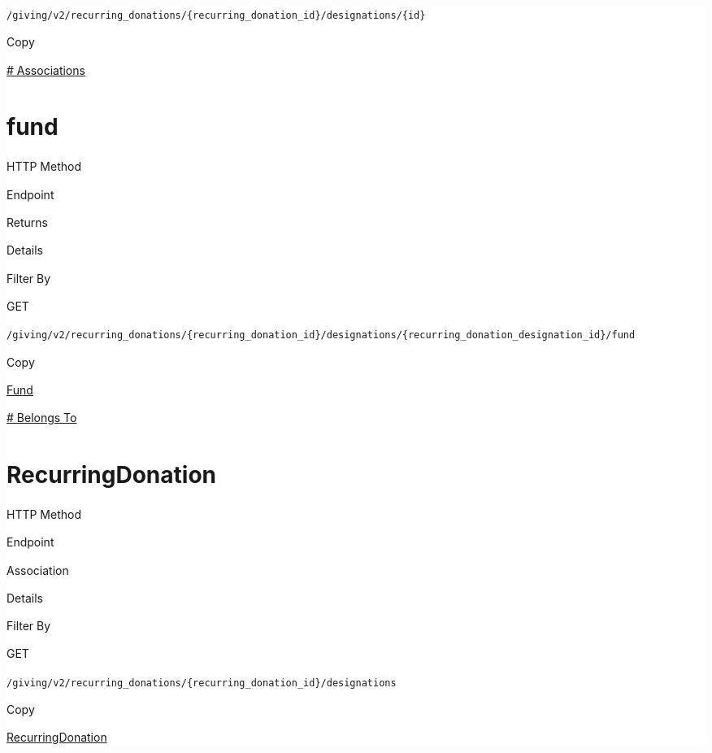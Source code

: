 `/giving/v2/recurring_donations/{recurring_donation_id}/designations/{id}`

Copy

[# Associations](#/apps/giving/2019-10-18/vertices/recurring_donation_designation#associations)

# fund

HTTP Method

Endpoint

Returns

Details

Filter By

GET

`/giving/v2/recurring_donations/{recurring_donation_id}/designations/{recurring_donation_designation_id}/fund`

Copy

[Fund](fund.md)

[# Belongs To](#/apps/giving/2019-10-18/vertices/recurring_donation_designation#belongs-to)

# RecurringDonation

HTTP Method

Endpoint

Association

Details

Filter By

GET

`/giving/v2/recurring_donations/{recurring_donation_id}/designations`

Copy

[RecurringDonation](recurring_donation.md)